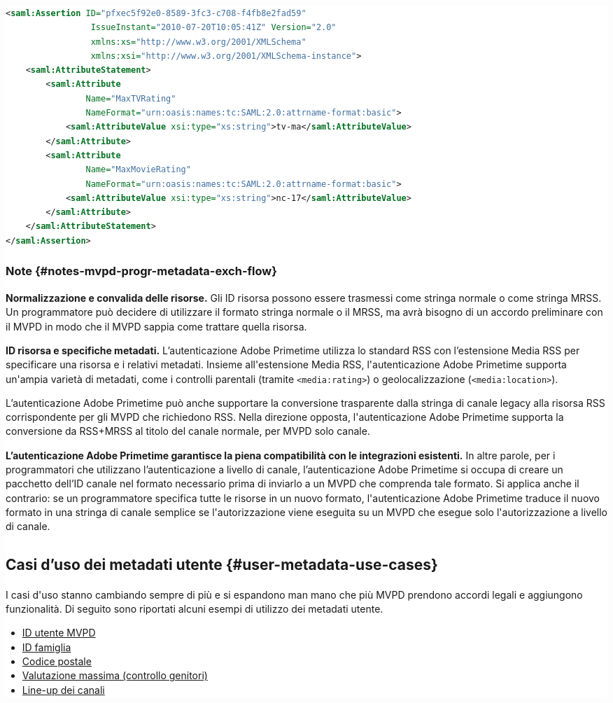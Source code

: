 ```XML
<saml:Assertion ID="pfxec5f92e0-8589-3fc3-c708-f4fb8e2fad59"
                 IssueInstant="2010-07-20T10:05:41Z" Version="2.0"
                 xmlns:xs="http://www.w3.org/2001/XMLSchema"
                 xmlns:xsi="http://www.w3.org/2001/XMLSchema-instance">
    <saml:AttributeStatement>
        <saml:Attribute
                Name="MaxTVRating"
                NameFormat="urn:oasis:names:tc:SAML:2.0:attrname-format:basic">
            <saml:AttributeValue xsi:type="xs:string">tv-ma</saml:AttributeValue>
        </saml:Attribute>
        <saml:Attribute
                Name="MaxMovieRating"
                NameFormat="urn:oasis:names:tc:SAML:2.0:attrname-format:basic">
            <saml:AttributeValue xsi:type="xs:string">nc-17</saml:AttributeValue>
        </saml:Attribute>
    </saml:AttributeStatement>
</saml:Assertion>
```

### Note {#notes-mvpd-progr-metadata-exch-flow}

**Normalizzazione e convalida delle risorse.** Gli ID risorsa possono essere trasmessi come stringa normale o come stringa MRSS. Un programmatore può decidere di utilizzare il formato stringa normale o il MRSS, ma avrà bisogno di un accordo preliminare con il MVPD in modo che il MVPD sappia come trattare quella risorsa.

**ID risorsa e specifiche metadati.** L’autenticazione Adobe Primetime utilizza lo standard RSS con l’estensione Media RSS per specificare una risorsa e i relativi metadati. Insieme all&#39;estensione Media RSS, l&#39;autenticazione Adobe Primetime supporta un&#39;ampia varietà di metadati, come i controlli parentali (tramite `<media:rating>`) o geolocalizzazione (`<media:location>`).

L’autenticazione Adobe Primetime può anche supportare la conversione trasparente dalla stringa di canale legacy alla risorsa RSS corrispondente per gli MVPD che richiedono RSS. Nella direzione opposta, l&#39;autenticazione Adobe Primetime supporta la conversione da RSS+MRSS al titolo del canale normale, per MVPD solo canale.

**L’autenticazione Adobe Primetime garantisce la piena compatibilità con le integrazioni esistenti.** In altre parole, per i programmatori che utilizzano l’autenticazione a livello di canale, l’autenticazione Adobe Primetime si occupa di creare un pacchetto dell’ID canale nel formato necessario prima di inviarlo a un MVPD che comprenda tale formato. Si applica anche il contrario: se un programmatore specifica tutte le risorse in un nuovo formato, l&#39;autenticazione Adobe Primetime traduce il nuovo formato in una stringa di canale semplice se l&#39;autorizzazione viene eseguita su un MVPD che esegue solo l&#39;autorizzazione a livello di canale.

## Casi d’uso dei metadati utente {#user-metadata-use-cases}

I casi d&#39;uso stanno cambiando sempre di più e si espandono man mano che più MVPD prendono accordi legali e aggiungono funzionalità. Di seguito sono riportati alcuni esempi di utilizzo dei metadati utente.

* [ID utente MVPD](#mvpd-user-id)
* [ID famiglia](#household-user-id)
* [Codice postale](#zip-code)
* [Valutazione massima (controllo genitori)](#max-rating-parental-control)
* [Line-up dei canali](#channel-line-up)
